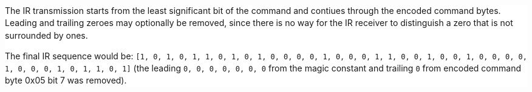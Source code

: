 The IR transmission starts from the least significant bit of the command and contiues through the encoded command bytes. Leading and trailing zeroes may optionally be removed, since there is no way for the IR receiver to distinguish a zero that is not surrounded by ones.

The final IR sequence would be: `[1, 0, 1, 0, 1, 1, 0, 1, 0, 1, 0, 0, 0, 0, 1, 0, 0, 0, 1, 1, 0, 0, 1, 0, 0, 1, 0, 0, 0, 0, 1, 0, 0, 0, 1, 0, 1, 1, 0, 1]` (the leading `0, 0, 0, 0, 0, 0, 0` from the magic constant and trailing `0` from encoded command byte 0x05 bit 7 was removed).
